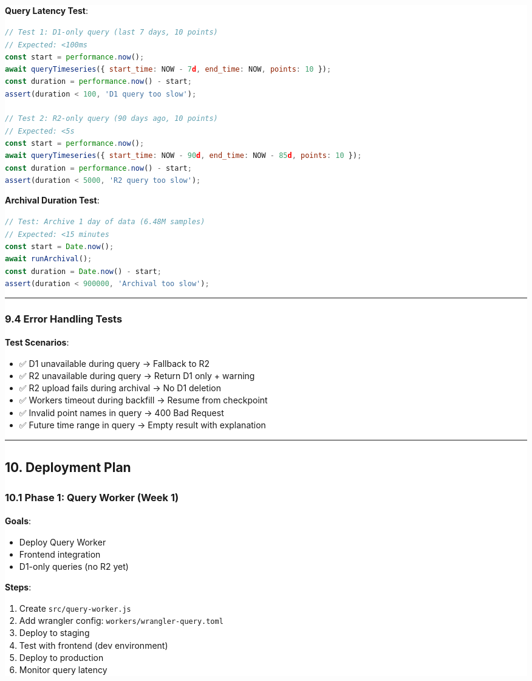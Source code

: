 **Query Latency Test**:
```javascript
// Test 1: D1-only query (last 7 days, 10 points)
// Expected: <100ms
const start = performance.now();
await queryTimeseries({ start_time: NOW - 7d, end_time: NOW, points: 10 });
const duration = performance.now() - start;
assert(duration < 100, 'D1 query too slow');

// Test 2: R2-only query (90 days ago, 10 points)
// Expected: <5s
const start = performance.now();
await queryTimeseries({ start_time: NOW - 90d, end_time: NOW - 85d, points: 10 });
const duration = performance.now() - start;
assert(duration < 5000, 'R2 query too slow');
```

**Archival Duration Test**:
```javascript
// Test: Archive 1 day of data (6.48M samples)
// Expected: <15 minutes
const start = Date.now();
await runArchival();
const duration = Date.now() - start;
assert(duration < 900000, 'Archival too slow');
```

---

### 9.4 Error Handling Tests

**Test Scenarios**:
- ✅ D1 unavailable during query → Fallback to R2
- ✅ R2 unavailable during query → Return D1 only + warning
- ✅ R2 upload fails during archival → No D1 deletion
- ✅ Workers timeout during backfill → Resume from checkpoint
- ✅ Invalid point names in query → 400 Bad Request
- ✅ Future time range in query → Empty result with explanation

---

## 10. Deployment Plan

### 10.1 Phase 1: Query Worker (Week 1)

**Goals**:
- Deploy Query Worker
- Frontend integration
- D1-only queries (no R2 yet)

**Steps**:
1. Create `src/query-worker.js`
2. Add wrangler config: `workers/wrangler-query.toml`
3. Deploy to staging
4. Test with frontend (dev environment)
5. Deploy to production
6. Monitor query latency
